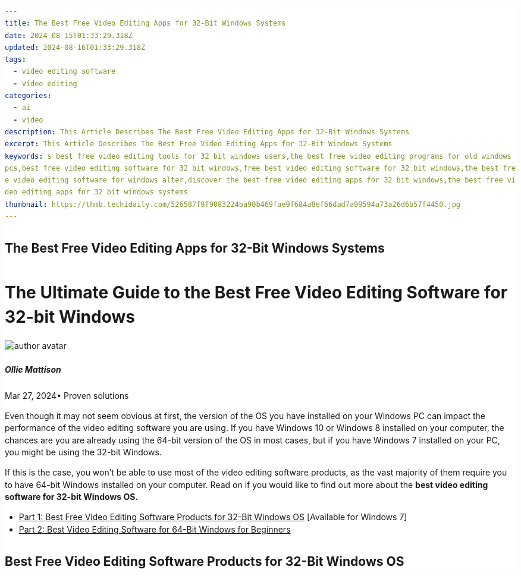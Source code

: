 ```yaml
---
title: The Best Free Video Editing Apps for 32-Bit Windows Systems
date: 2024-08-15T01:33:29.318Z
updated: 2024-08-16T01:33:29.318Z
tags: 
  - video editing software
  - video editing
categories: 
  - ai
  - video
description: This Article Describes The Best Free Video Editing Apps for 32-Bit Windows Systems
excerpt: This Article Describes The Best Free Video Editing Apps for 32-Bit Windows Systems
keywords: s best free video editing tools for 32 bit windows users,the best free video editing programs for old windows pcs,best free video editing software for 32 bit windows,free best video editing software for 32 bit windows,the best free video editing software for windows alter,discover the best free video editing apps for 32 bit windows,the best free video editing apps for 32 bit windows systems
thumbnail: https://thmb.techidaily.com/526587f9f9083224ba90b469fae9f684a8ef66dad7a99594a73a26d6b57f4450.jpg
---
```


## The Best Free Video Editing Apps for 32-Bit Windows Systems

# The Ultimate Guide to the Best Free Video Editing Software for 32-bit Windows

![author avatar](https://images.wondershare.com/filmora/article-images/ollie-mattison.jpg)

##### Ollie Mattison

 Mar 27, 2024• Proven solutions

Even though it may not seem obvious at first, the version of the OS you have installed on your Windows PC can impact the performance of the video editing software you are using. If you have Windows 10 or Windows 8 installed on your computer, the chances are you are already using the 64-bit version of the OS in most cases, but if you have Windows 7 installed on your PC, you might be using the 32-bit Windows.

If this is the case, you won’t be able to use most of the video editing software products, as the vast majority of them require you to have 64-bit Windows installed on your computer. Read on if you would like to find out more about the **best video editing software for 32-bit Windows OS.**

* [Part 1: Best Free Video Editing Software Products for 32-Bit Windows OS](#part1) \[Available for Windows 7\]
* [Part 2: Best Video Editing Software for 64-Bit Windows for Beginners](#part2)

## Best Free Video Editing Software Products for 32-Bit Windows OS
